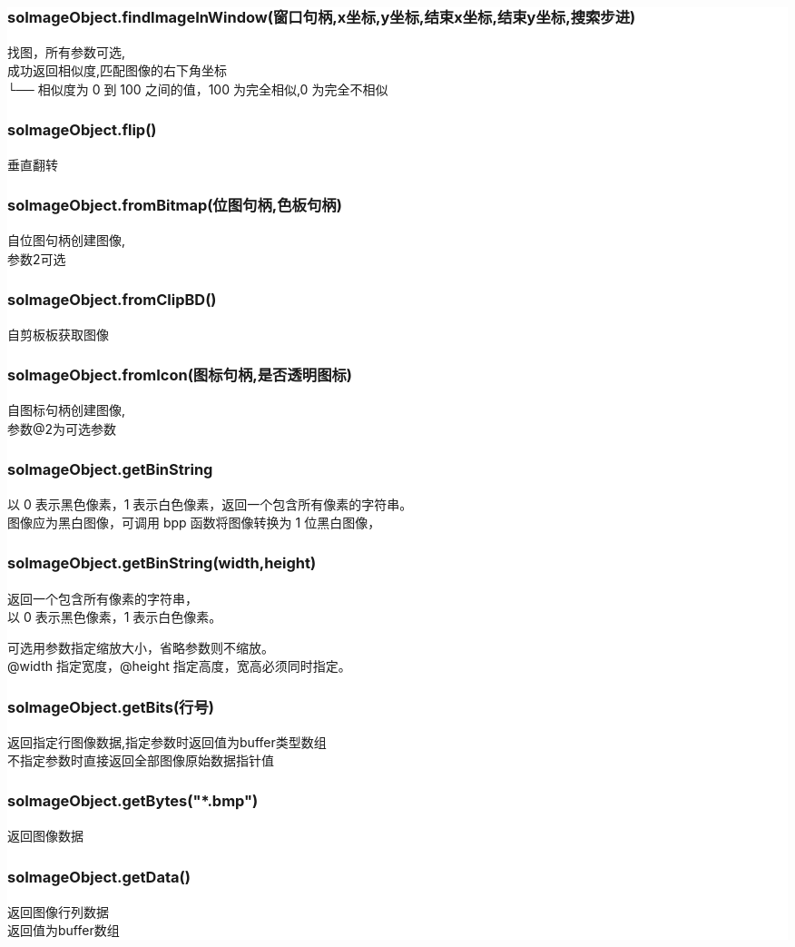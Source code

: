<a id="soImageObject.findImageInWindow"></a>
### soImageObject.findImageInWindow(窗口句柄,x坐标,y坐标,结束x坐标,结束y坐标,搜索步进) 
 找图，所有参数可选,  
成功返回相似度,匹配图像的右下角坐标  
└── 相似度为 0 到 100 之间的值，100 为完全相似,0 为完全不相似

<a id="soImageObject.flip"></a>
### soImageObject.flip() 
 垂直翻转

<a id="soImageObject.fromBitmap"></a>
### soImageObject.fromBitmap(位图句柄,色板句柄) 
 自位图句柄创建图像,  
参数2可选

<a id="soImageObject.fromClipBD"></a>
### soImageObject.fromClipBD() 
 自剪板板获取图像

<a id="soImageObject.fromIcon"></a>
### soImageObject.fromIcon(图标句柄,是否透明图标) 
 自图标句柄创建图像,  
参数@2为可选参数

<a id="soImageObject.getBinString"></a>
### soImageObject.getBinString 
 以 0 表示黑色像素，1 表示白色像素，返回一个包含所有像素的字符串。  
图像应为黑白图像，可调用 bpp 函数将图像转换为 1 位黑白图像，

<a id="soImageObject.getBinString"></a>
### soImageObject.getBinString(width,height) 
 返回一个包含所有像素的字符串，  
以 0 表示黑色像素，1 表示白色像素。  
  
可选用参数指定缩放大小，省略参数则不缩放。  
@width 指定宽度，@height 指定高度，宽高必须同时指定。

<a id="soImageObject.getBits"></a>
### soImageObject.getBits(行号) 
 返回指定行图像数据,指定参数时返回值为buffer类型数组  
不指定参数时直接返回全部图像原始数据指针值

<a id="soImageObject.getBytes"></a>
### soImageObject.getBytes("*.bmp") 
 返回图像数据

<a id="soImageObject.getData"></a>
### soImageObject.getData() 
 返回图像行列数据  
返回值为buffer数组
